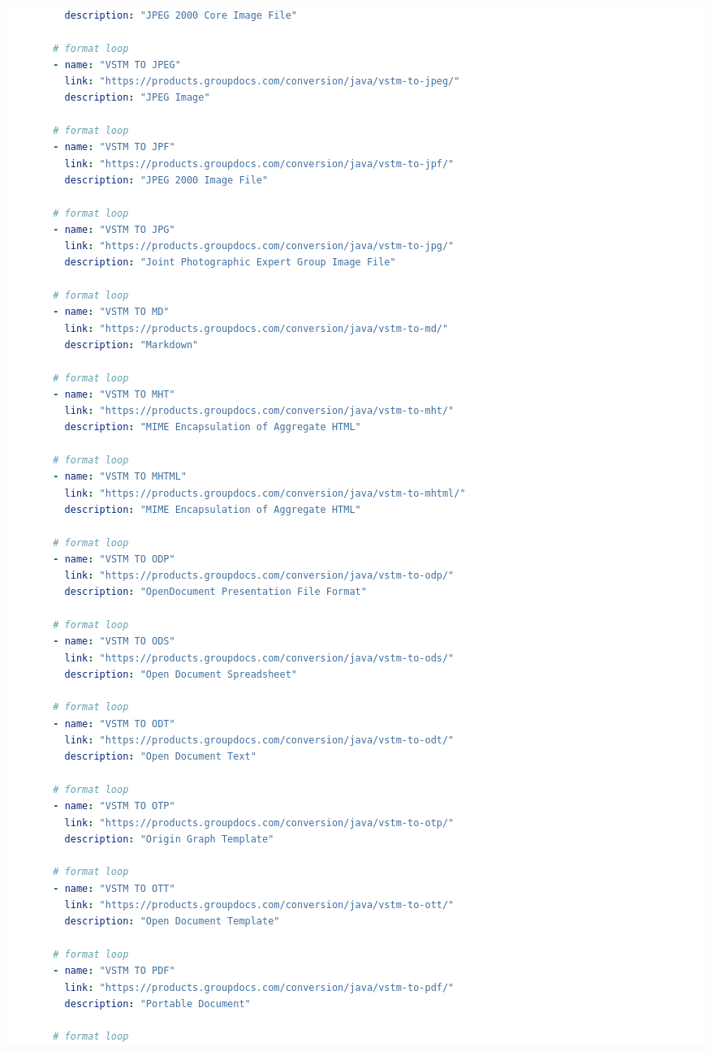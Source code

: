 ```yaml
          description: "JPEG 2000 Core Image File"

        # format loop
        - name: "VSTM TO JPEG"
          link: "https://products.groupdocs.com/conversion/java/vstm-to-jpeg/"
          description: "JPEG Image"

        # format loop
        - name: "VSTM TO JPF"
          link: "https://products.groupdocs.com/conversion/java/vstm-to-jpf/"
          description: "JPEG 2000 Image File"

        # format loop
        - name: "VSTM TO JPG"
          link: "https://products.groupdocs.com/conversion/java/vstm-to-jpg/"
          description: "Joint Photographic Expert Group Image File"

        # format loop
        - name: "VSTM TO MD"
          link: "https://products.groupdocs.com/conversion/java/vstm-to-md/"
          description: "Markdown"

        # format loop
        - name: "VSTM TO MHT"
          link: "https://products.groupdocs.com/conversion/java/vstm-to-mht/"
          description: "MIME Encapsulation of Aggregate HTML"

        # format loop
        - name: "VSTM TO MHTML"
          link: "https://products.groupdocs.com/conversion/java/vstm-to-mhtml/"
          description: "MIME Encapsulation of Aggregate HTML"

        # format loop
        - name: "VSTM TO ODP"
          link: "https://products.groupdocs.com/conversion/java/vstm-to-odp/"
          description: "OpenDocument Presentation File Format"

        # format loop
        - name: "VSTM TO ODS"
          link: "https://products.groupdocs.com/conversion/java/vstm-to-ods/"
          description: "Open Document Spreadsheet"

        # format loop
        - name: "VSTM TO ODT"
          link: "https://products.groupdocs.com/conversion/java/vstm-to-odt/"
          description: "Open Document Text"

        # format loop
        - name: "VSTM TO OTP"
          link: "https://products.groupdocs.com/conversion/java/vstm-to-otp/"
          description: "Origin Graph Template"

        # format loop
        - name: "VSTM TO OTT"
          link: "https://products.groupdocs.com/conversion/java/vstm-to-ott/"
          description: "Open Document Template"

        # format loop
        - name: "VSTM TO PDF"
          link: "https://products.groupdocs.com/conversion/java/vstm-to-pdf/"
          description: "Portable Document"

        # format loop
```